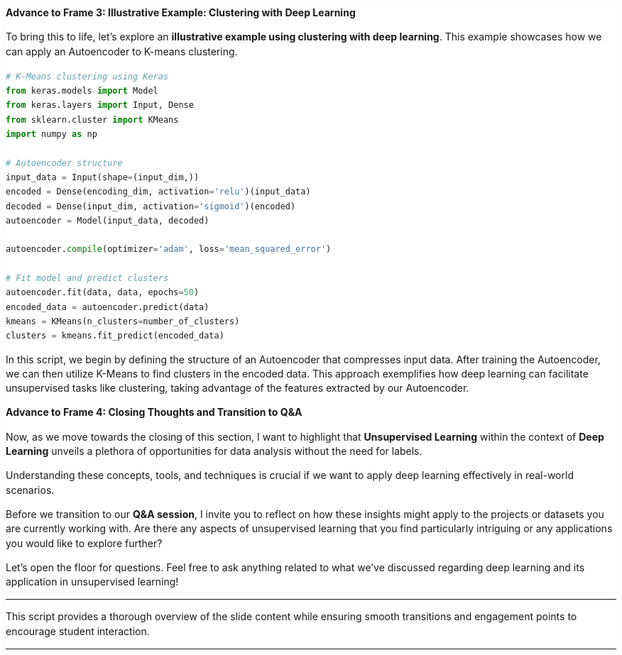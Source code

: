 **Advance to Frame 3: Illustrative Example: Clustering with Deep Learning**

To bring this to life, let’s explore an **illustrative example using clustering with deep learning**. This example showcases how we can apply an Autoencoder to K-means clustering. 

```python
# K-Means clustering using Keras
from keras.models import Model
from keras.layers import Input, Dense
from sklearn.cluster import KMeans
import numpy as np

# Autoencoder structure
input_data = Input(shape=(input_dim,))
encoded = Dense(encoding_dim, activation='relu')(input_data)
decoded = Dense(input_dim, activation='sigmoid')(encoded)
autoencoder = Model(input_data, decoded)

autoencoder.compile(optimizer='adam', loss='mean_squared_error')

# Fit model and predict clusters
autoencoder.fit(data, data, epochs=50)
encoded_data = autoencoder.predict(data)
kmeans = KMeans(n_clusters=number_of_clusters)
clusters = kmeans.fit_predict(encoded_data)
```

In this script, we begin by defining the structure of an Autoencoder that compresses input data. After training the Autoencoder, we can then utilize K-Means to find clusters in the encoded data. This approach exemplifies how deep learning can facilitate unsupervised tasks like clustering, taking advantage of the features extracted by our Autoencoder.

**Advance to Frame 4: Closing Thoughts and Transition to Q&A**

Now, as we move towards the closing of this section, I want to highlight that **Unsupervised Learning** within the context of **Deep Learning** unveils a plethora of opportunities for data analysis without the need for labels. 

Understanding these concepts, tools, and techniques is crucial if we want to apply deep learning effectively in real-world scenarios. 

Before we transition to our **Q&A session**, I invite you to reflect on how these insights might apply to the projects or datasets you are currently working with. Are there any aspects of unsupervised learning that you find particularly intriguing or any applications you would like to explore further?

Let’s open the floor for questions. Feel free to ask anything related to what we’ve discussed regarding deep learning and its application in unsupervised learning!

---

This script provides a thorough overview of the slide content while ensuring smooth transitions and engagement points to encourage student interaction.

---
